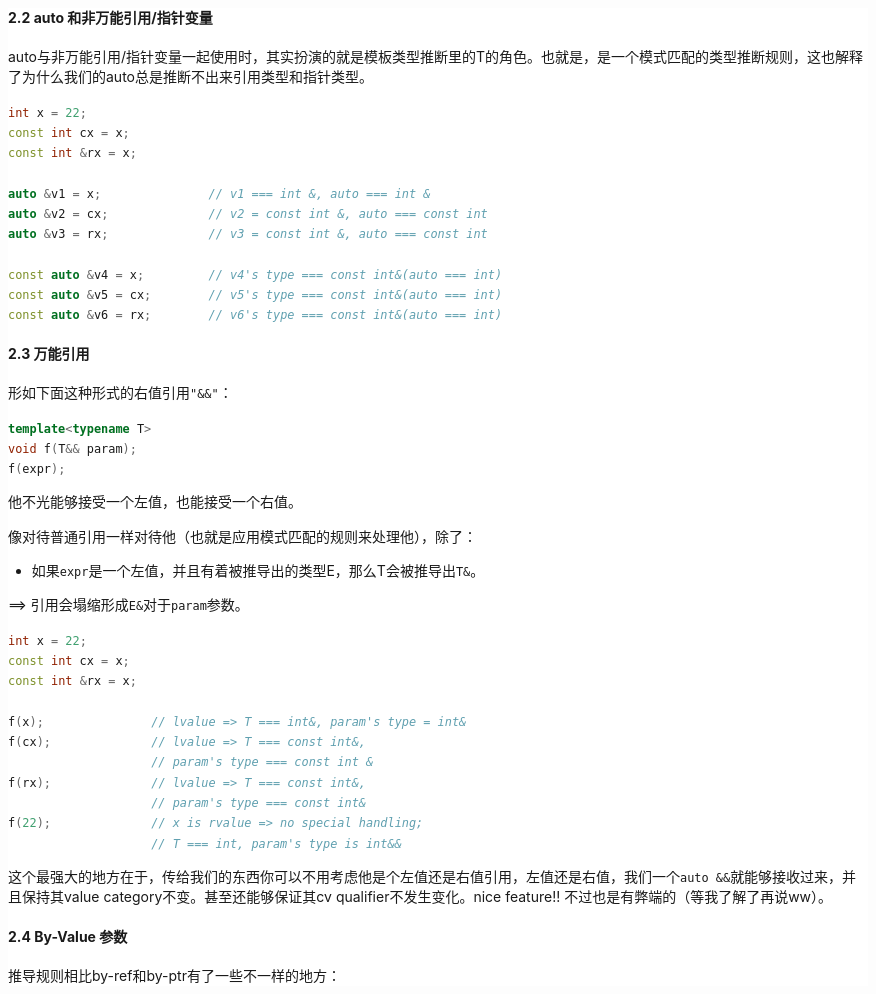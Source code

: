 #### 2.2 auto 和非万能引用/指针变量

auto与非万能引用/指针变量一起使用时，其实扮演的就是模板类型推断里的T的角色。也就是，是一个模式匹配的类型推断规则，这也解释了为什么我们的auto总是推断不出来引用类型和指针类型。

```cpp
int x = 22;
const int cx = x;
const int &rx = x;

auto &v1 = x;				// v1 === int &, auto === int &
auto &v2 = cx;				// v2 = const int &, auto === const int
auto &v3 = rx;				// v3 = const int &, auto === const int

const auto &v4 = x;			// v4's type === const int&(auto === int)
const auto &v5 = cx;		// v5's type === const int&(auto === int)
const auto &v6 = rx;		// v6's type === const int&(auto === int)
```

 

#### 2.3 万能引用

形如下面这种形式的右值引用`"&&"`：

```cpp
template<typename T>
void f(T&& param);
f(expr);
```

他不光能够接受一个左值，也能接受一个右值。

像对待普通引用一样对待他（也就是应用模式匹配的规则来处理他），除了：

+ 如果`expr`是一个左值，并且有着被推导出的类型E，那么T会被推导出`T&`。

==> 引用会塌缩形成`E&`对于`param`参数。

```cpp
int x = 22;
const int cx = x;
const int &rx = x;

f(x);				// lvalue => T === int&, param's type = int&
f(cx);				// lvalue => T === const int&,
					// param's type === const int &
f(rx);				// lvalue => T === const int&, 
					// param's type === const int&
f(22);				// x is rvalue => no special handling; 
					// T === int, param's type is int&&
```

这个最强大的地方在于，传给我们的东西你可以不用考虑他是个左值还是右值引用，左值还是右值，我们一个`auto &&`就能够接收过来，并且保持其value category不变。甚至还能够保证其cv qualifier不发生变化。nice feature!! 不过也是有弊端的（等我了解了再说ww）。

#### 2.4 By-Value 参数

推导规则相比by-ref和by-ptr有了一些不一样的地方：
